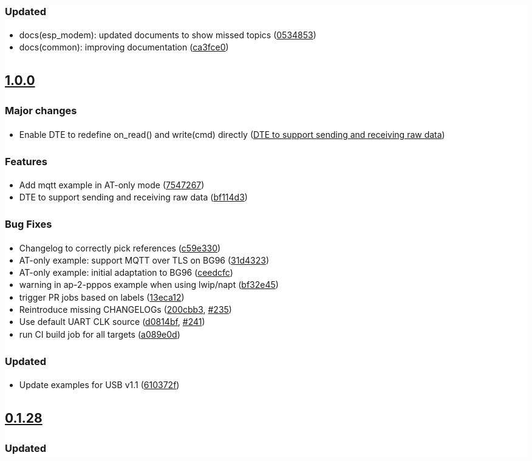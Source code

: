 ### Updated

- docs(esp_modem): updated documents to show missed topics ([0534853](https://github.com/espressif/esp-protocols/commit/0534853))
- docs(common): improving documentation ([ca3fce0](https://github.com/espressif/esp-protocols/commit/ca3fce0))

## [1.0.0](https://github.com/espressif/esp-protocols/commits/modem-v1.0.0)

### Major changes

- Enable DTE to redefine on_read() and write(cmd) directly ([DTE to support sending and receiving raw data](https://github.com/espressif/esp-protocols/commit/bf114d3))

### Features

- Add mqtt example in AT-only mode ([7547267](https://github.com/espressif/esp-protocols/commit/7547267))
- DTE to support sending and receiving raw data ([bf114d3](https://github.com/espressif/esp-protocols/commit/bf114d3))

### Bug Fixes

- Changelog to correctly pick references ([c59e330](https://github.com/espressif/esp-protocols/commit/c59e330))
- AT-only example: support MQTT over TLS on BG96 ([31d4323](https://github.com/espressif/esp-protocols/commit/31d4323))
- AT-only example: initial adaptation to BG96 ([ceedcfc](https://github.com/espressif/esp-protocols/commit/ceedcfc))
- warning in ap-2-pppos example when using lwip/napt ([bf32e45](https://github.com/espressif/esp-protocols/commit/bf32e45))
- trigger PR jobs based on labels ([13eca12](https://github.com/espressif/esp-protocols/commit/13eca12))
- Reintroduce missing CHANGELOGs ([200cbb3](https://github.com/espressif/esp-protocols/commit/200cbb3), [#235](https://github.com/espressif/esp-protocols/issues/235))
- Use default UART CLK source ([d0814bf](https://github.com/espressif/esp-protocols/commit/d0814bf), [#241](https://github.com/espressif/esp-protocols/issues/241))
- run CI build job for all targets ([a089e0d](https://github.com/espressif/esp-protocols/commit/a089e0d))

### Updated

- Update examples for USB v1.1 ([610372f](https://github.com/espressif/esp-protocols/commit/610372f))


## [0.1.28](https://github.com/espressif/esp-protocols/commits/01c26c8)

### Updated
